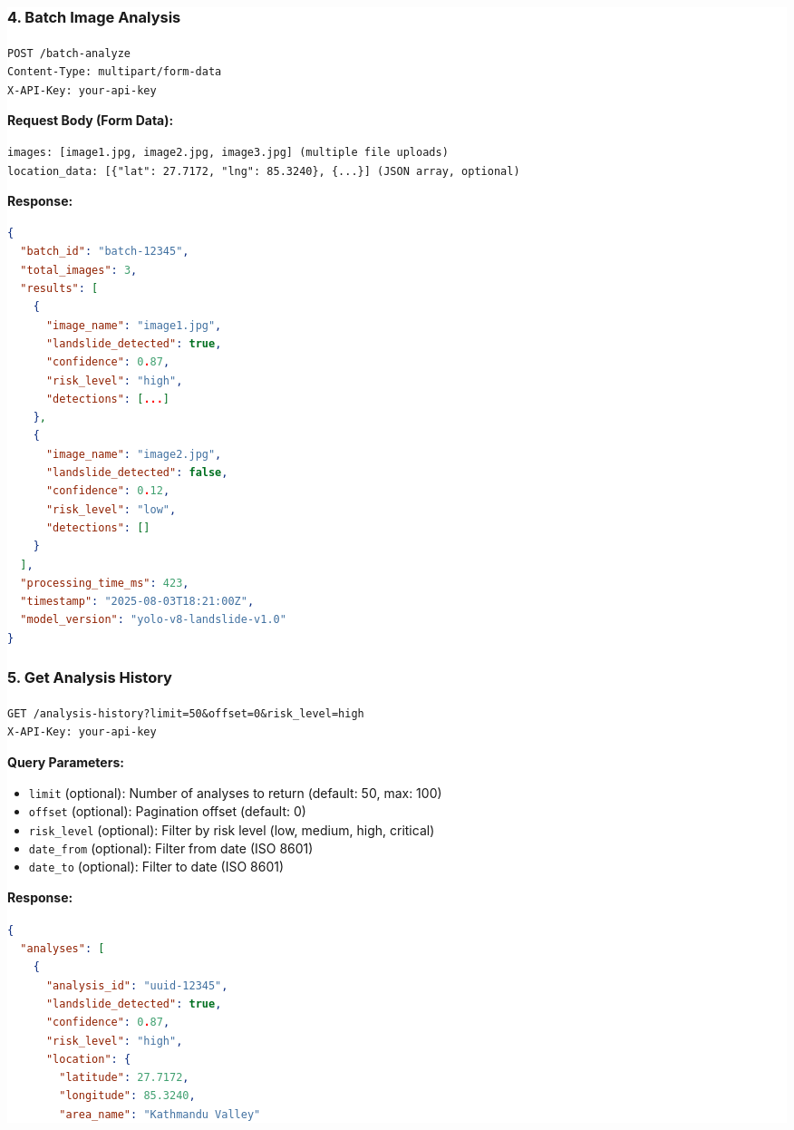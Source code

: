### 4. Batch Image Analysis
```http
POST /batch-analyze
Content-Type: multipart/form-data
X-API-Key: your-api-key
```

**Request Body (Form Data):**
```
images: [image1.jpg, image2.jpg, image3.jpg] (multiple file uploads)
location_data: [{"lat": 27.7172, "lng": 85.3240}, {...}] (JSON array, optional)
```

**Response:**
```json
{
  "batch_id": "batch-12345",
  "total_images": 3,
  "results": [
    {
      "image_name": "image1.jpg",
      "landslide_detected": true,
      "confidence": 0.87,
      "risk_level": "high",
      "detections": [...]
    },
    {
      "image_name": "image2.jpg",
      "landslide_detected": false,
      "confidence": 0.12,
      "risk_level": "low",
      "detections": []
    }
  ],
  "processing_time_ms": 423,
  "timestamp": "2025-08-03T18:21:00Z",
  "model_version": "yolo-v8-landslide-v1.0"
}
```

### 5. Get Analysis History
```http
GET /analysis-history?limit=50&offset=0&risk_level=high
X-API-Key: your-api-key
```

**Query Parameters:**
- `limit` (optional): Number of analyses to return (default: 50, max: 100)
- `offset` (optional): Pagination offset (default: 0)
- `risk_level` (optional): Filter by risk level (low, medium, high, critical)
- `date_from` (optional): Filter from date (ISO 8601)
- `date_to` (optional): Filter to date (ISO 8601)

**Response:**
```json
{
  "analyses": [
    {
      "analysis_id": "uuid-12345",
      "landslide_detected": true,
      "confidence": 0.87,
      "risk_level": "high",
      "location": {
        "latitude": 27.7172,
        "longitude": 85.3240,
        "area_name": "Kathmandu Valley"
```